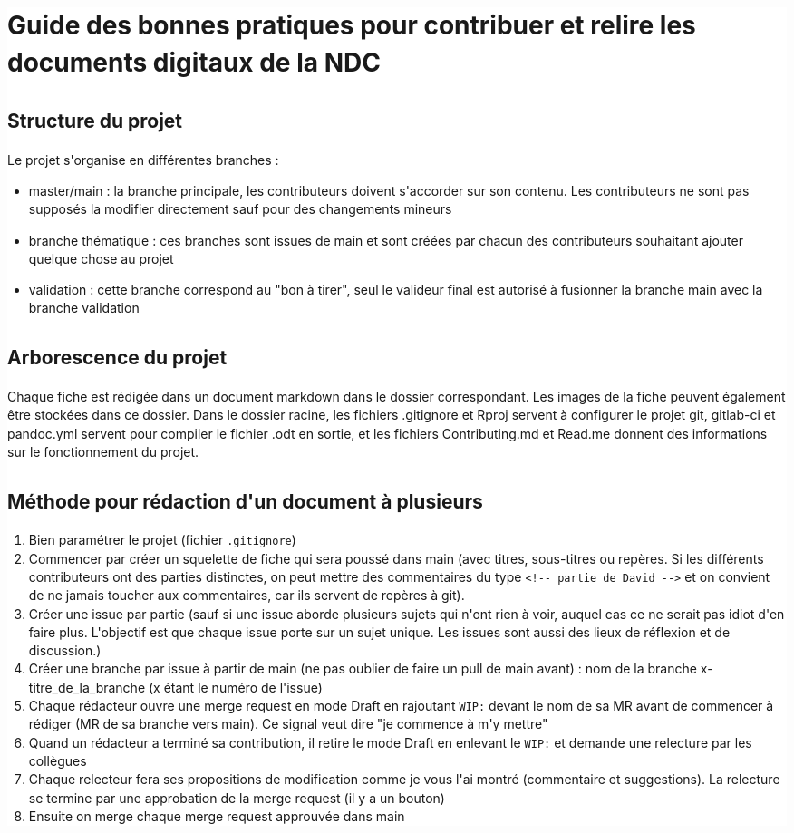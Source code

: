 # Guide des bonnes pratiques pour contribuer et relire les documents digitaux de la NDC

## Structure du projet

Le projet s'organise en différentes branches :

-   master/main : la branche principale, les contributeurs doivent s'accorder sur son
    contenu. Les contributeurs ne sont pas supposés la modifier directement sauf
    pour des changements mineurs

-   branche thématique : ces branches sont issues de main et sont créées par
    chacun des contributeurs souhaitant ajouter quelque chose au projet

-   validation : cette branche correspond au "bon à tirer", seul le valideur
    final est autorisé à fusionner la branche main avec la branche validation

## Arborescence du projet

Chaque fiche est rédigée dans un document markdown dans le dossier
correspondant. Les images de la fiche peuvent également être stockées dans ce
dossier. Dans le dossier racine, les fichiers .gitignore et Rproj servent à
configurer le projet git, gitlab-ci et pandoc.yml servent pour compiler le
fichier .odt en sortie, et les fichiers Contributing.md et Read.me donnent des
informations sur le fonctionnement du projet.

## Méthode pour rédaction d'un document à plusieurs

1.  Bien paramétrer le projet (fichier `.gitignore`)
2.  Commencer par créer un squelette de fiche qui sera poussé dans main (avec
    titres, sous-titres ou repères. Si les différents contributeurs ont des
    parties distinctes, on peut mettre des commentaires du type
    `<!-- partie de David -->` et on convient de ne jamais toucher aux
    commentaires, car ils servent de repères à git).
3.  Créer une issue par partie (sauf si une issue aborde plusieurs sujets qui
    n'ont rien à voir, auquel cas ce ne serait pas idiot d'en faire plus.
    L'objectif est que chaque issue porte sur un sujet unique. Les issues sont
    aussi des lieux de réflexion et de discussion.)
4.  Créer une branche par issue à partir de main (ne pas oublier de faire un
    pull de main avant) : nom de la branche x-titre_de_la_branche (x étant le
    numéro de l'issue)
5.  Chaque rédacteur ouvre une merge request en mode Draft en rajoutant `WIP:`
    devant le nom de sa MR avant de commencer à rédiger (MR de sa branche vers
    main). Ce signal veut dire "je commence à m'y mettre"
6.  Quand un rédacteur a terminé sa contribution, il retire le mode Draft en
    enlevant le `WIP:` et demande une relecture par les collègues
7.  Chaque relecteur fera ses propositions de modification comme je vous l'ai
    montré (commentaire et suggestions). La relecture se termine par une
    approbation de la merge request (il y a un bouton)
8.  Ensuite on merge chaque merge request approuvée dans main
